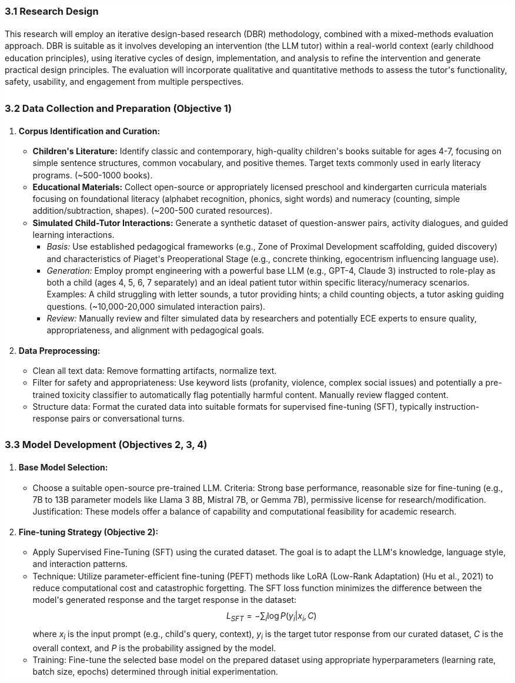 ### 3.1 Research Design

This research will employ an iterative design-based research (DBR) methodology, combined with a mixed-methods evaluation approach. DBR is suitable as it involves developing an intervention (the LLM tutor) within a real-world context (early childhood education principles), using iterative cycles of design, implementation, and analysis to refine the intervention and generate practical design principles. The evaluation will incorporate qualitative and quantitative methods to assess the tutor's functionality, safety, usability, and engagement from multiple perspectives.

### 3.2 Data Collection and Preparation (Objective 1)

1.  **Corpus Identification and Curation:**
    *   **Children's Literature:** Identify classic and contemporary, high-quality children's books suitable for ages 4-7, focusing on simple sentence structures, common vocabulary, and positive themes. Target texts commonly used in early literacy programs. (~500-1000 books).
    *   **Educational Materials:** Collect open-source or appropriately licensed preschool and kindergarten curricula materials focusing on foundational literacy (alphabet recognition, phonics, sight words) and numeracy (counting, simple addition/subtraction, shapes). (~200-500 curated resources).
    *   **Simulated Child-Tutor Interactions:** Generate a synthetic dataset of question-answer pairs, activity dialogues, and guided learning interactions.
        *   *Basis:* Use established pedagogical frameworks (e.g., Zone of Proximal Development scaffolding, guided discovery) and characteristics of Piaget's Preoperational Stage (e.g., concrete thinking, egocentrism influencing language use).
        *   *Generation:* Employ prompt engineering with a powerful base LLM (e.g., GPT-4, Claude 3) instructed to role-play as both a child (ages 4, 5, 6, 7 separately) and an ideal patient tutor within specific literacy/numeracy scenarios. Examples: A child struggling with letter sounds, a tutor providing hints; a child counting objects, a tutor asking guiding questions. (~10,000-20,000 simulated interaction pairs).
        *   *Review:* Manually review and filter simulated data by researchers and potentially ECE experts to ensure quality, appropriateness, and alignment with pedagogical goals.

2.  **Data Preprocessing:**
    *   Clean all text data: Remove formatting artifacts, normalize text.
    *   Filter for safety and appropriateness: Use keyword lists (profanity, violence, complex social issues) and potentially a pre-trained toxicity classifier to automatically flag potentially harmful content. Manually review flagged content.
    *   Structure data: Format the curated data into suitable formats for supervised fine-tuning (SFT), typically instruction-response pairs or conversational turns.

### 3.3 Model Development (Objectives 2, 3, 4)

1.  **Base Model Selection:**
    *   Choose a suitable open-source pre-trained LLM. Criteria: Strong base performance, reasonable size for fine-tuning (e.g., 7B to 13B parameter models like Llama 3 8B, Mistral 7B, or Gemma 7B), permissive license for research/modification. Justification: These models offer a balance of capability and computational feasibility for academic research.

2.  **Fine-tuning Strategy (Objective 2):**
    *   Apply Supervised Fine-Tuning (SFT) using the curated dataset. The goal is to adapt the LLM's knowledge, language style, and interaction patterns.
    *   Technique: Utilize parameter-efficient fine-tuning (PEFT) methods like LoRA (Low-Rank Adaptation) (Hu et al., 2021) to reduce computational cost and catastrophic forgetting. The SFT loss function minimizes the difference between the model's generated response and the target response in the dataset:
        $$ L_{SFT} = - \sum_{i} \log P(y_i | x_i, C) $$
        where $x_i$ is the input prompt (e.g., child's query, context), $y_i$ is the target tutor response from our curated dataset, $C$ is the overall context, and $P$ is the probability assigned by the model.
    *   Training: Fine-tune the selected base model on the prepared dataset using appropriate hyperparameters (learning rate, batch size, epochs) determined through initial experimentation.
